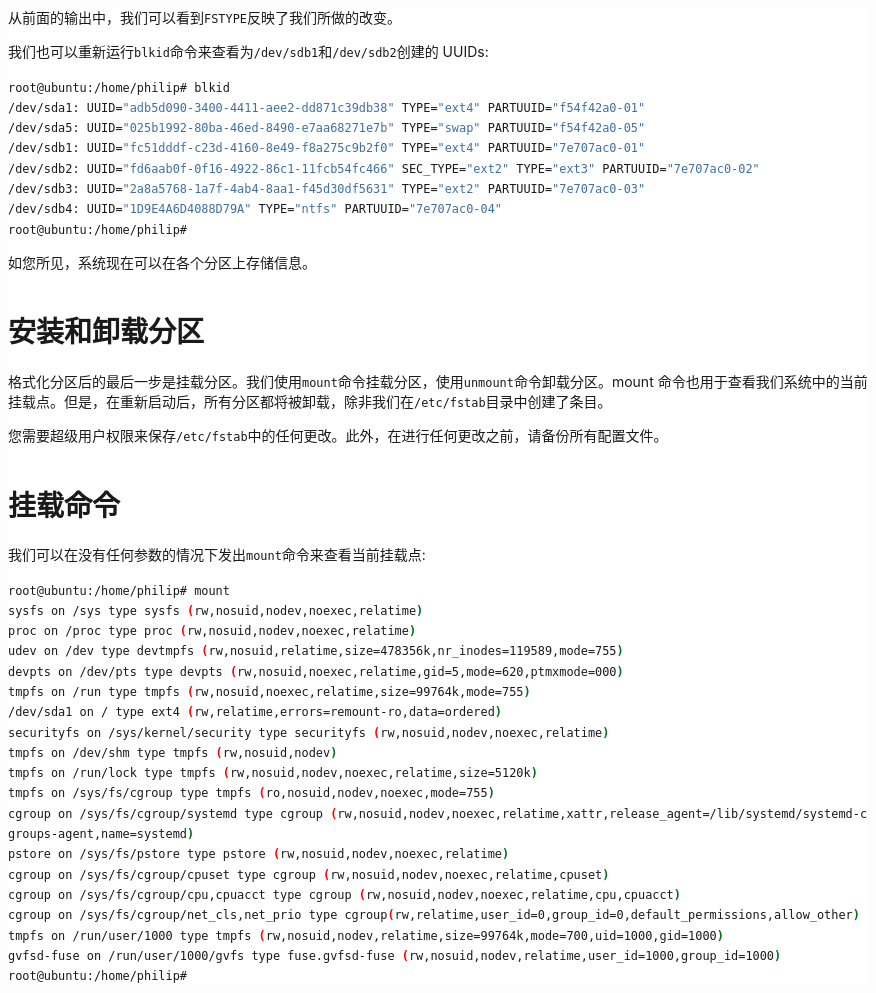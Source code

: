 从前面的输出中，我们可以看到`FSTYPE`反映了我们所做的改变。

我们也可以重新运行`blkid`命令来查看为`/dev/sdb1`和`/dev/sdb2`创建的 UUIDs:

```sh
root@ubuntu:/home/philip# blkid
/dev/sda1: UUID="adb5d090-3400-4411-aee2-dd871c39db38" TYPE="ext4" PARTUUID="f54f42a0-01"
/dev/sda5: UUID="025b1992-80ba-46ed-8490-e7aa68271e7b" TYPE="swap" PARTUUID="f54f42a0-05"
/dev/sdb1: UUID="fc51dddf-c23d-4160-8e49-f8a275c9b2f0" TYPE="ext4" PARTUUID="7e707ac0-01"
/dev/sdb2: UUID="fd6aab0f-0f16-4922-86c1-11fcb54fc466" SEC_TYPE="ext2" TYPE="ext3" PARTUUID="7e707ac0-02"
/dev/sdb3: UUID="2a8a5768-1a7f-4ab4-8aa1-f45d30df5631" TYPE="ext2" PARTUUID="7e707ac0-03"
/dev/sdb4: UUID="1D9E4A6D4088D79A" TYPE="ntfs" PARTUUID="7e707ac0-04"
root@ubuntu:/home/philip#
```

如您所见，系统现在可以在各个分区上存储信息。

# 安装和卸载分区

格式化分区后的最后一步是挂载分区。我们使用`mount`命令挂载分区，使用`unmount`命令卸载分区。mount 命令也用于查看我们系统中的当前挂载点。但是，在重新启动后，所有分区都将被卸载，除非我们在`/etc/fstab`目录中创建了条目。

您需要超级用户权限来保存`/etc/fstab`中的任何更改。此外，在进行任何更改之前，请备份所有配置文件。

# 挂载命令

我们可以在没有任何参数的情况下发出`mount`命令来查看当前挂载点:

```sh
root@ubuntu:/home/philip# mount
sysfs on /sys type sysfs (rw,nosuid,nodev,noexec,relatime)
proc on /proc type proc (rw,nosuid,nodev,noexec,relatime)
udev on /dev type devtmpfs (rw,nosuid,relatime,size=478356k,nr_inodes=119589,mode=755)
devpts on /dev/pts type devpts (rw,nosuid,noexec,relatime,gid=5,mode=620,ptmxmode=000)
tmpfs on /run type tmpfs (rw,nosuid,noexec,relatime,size=99764k,mode=755)
/dev/sda1 on / type ext4 (rw,relatime,errors=remount-ro,data=ordered)
securityfs on /sys/kernel/security type securityfs (rw,nosuid,nodev,noexec,relatime)
tmpfs on /dev/shm type tmpfs (rw,nosuid,nodev)
tmpfs on /run/lock type tmpfs (rw,nosuid,nodev,noexec,relatime,size=5120k)
tmpfs on /sys/fs/cgroup type tmpfs (ro,nosuid,nodev,noexec,mode=755)
cgroup on /sys/fs/cgroup/systemd type cgroup (rw,nosuid,nodev,noexec,relatime,xattr,release_agent=/lib/systemd/systemd-cgroups-agent,name=systemd)
pstore on /sys/fs/pstore type pstore (rw,nosuid,nodev,noexec,relatime)
cgroup on /sys/fs/cgroup/cpuset type cgroup (rw,nosuid,nodev,noexec,relatime,cpuset)
cgroup on /sys/fs/cgroup/cpu,cpuacct type cgroup (rw,nosuid,nodev,noexec,relatime,cpu,cpuacct)
cgroup on /sys/fs/cgroup/net_cls,net_prio type cgroup(rw,relatime,user_id=0,group_id=0,default_permissions,allow_other)
tmpfs on /run/user/1000 type tmpfs (rw,nosuid,nodev,relatime,size=99764k,mode=700,uid=1000,gid=1000)
gvfsd-fuse on /run/user/1000/gvfs type fuse.gvfsd-fuse (rw,nosuid,nodev,relatime,user_id=1000,group_id=1000)
root@ubuntu:/home/philip#
```
